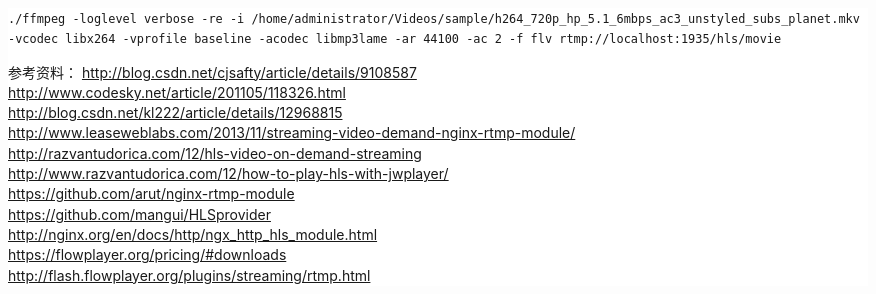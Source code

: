     ./ffmpeg -loglevel verbose -re -i /home/administrator/Videos/sample/h264_720p_hp_5.1_6mbps_ac3_unstyled_subs_planet.mkv  -vcodec libx264 -vprofile baseline -acodec libmp3lame -ar 44100 -ac 2 -f flv rtmp://localhost:1935/hls/movie

参考资料：
http://blog.csdn.net/cjsafty/article/details/9108587<br/>
http://www.codesky.net/article/201105/118326.html<br/>
http://blog.csdn.net/kl222/article/details/12968815<br/>
http://www.leaseweblabs.com/2013/11/streaming-video-demand-nginx-rtmp-module/<br/>
http://razvantudorica.com/12/hls-video-on-demand-streaming<br/>
http://www.razvantudorica.com/12/how-to-play-hls-with-jwplayer/<br/>
https://github.com/arut/nginx-rtmp-module<br/>
https://github.com/mangui/HLSprovider<br/>
http://nginx.org/en/docs/http/ngx_http_hls_module.html<br/>
https://flowplayer.org/pricing/#downloads<br/>
http://flash.flowplayer.org/plugins/streaming/rtmp.html<br/>
